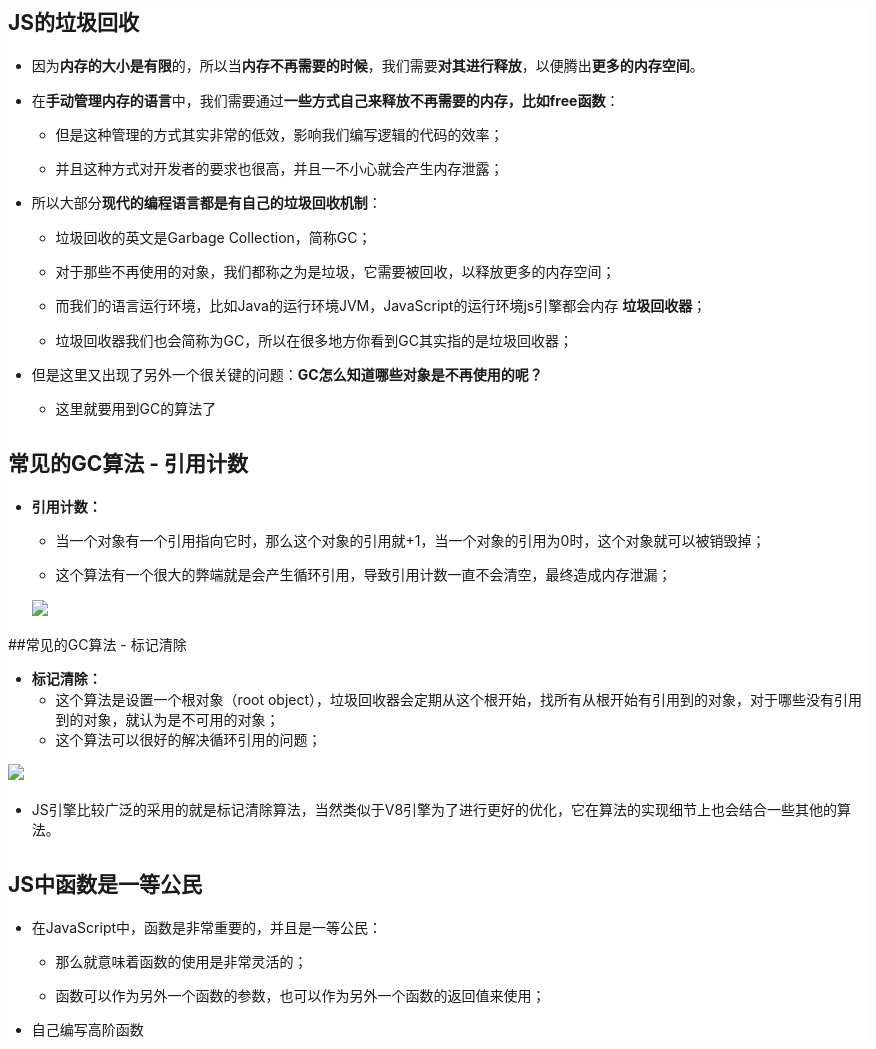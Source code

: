 

## JS的垃圾回收

- 因为**内存的大小是有限**的，所以当**内存不再需要的时候**，我们需要**对其进行释放**，以便腾出**更多的内存空间**。 

- 在**手动管理内存的语言**中，我们需要通过**一些方式自己来释放不再需要的内存，比如free函数**： 

  - 但是这种管理的方式其实非常的低效，影响我们编写逻辑的代码的效率； 

  - 并且这种方式对开发者的要求也很高，并且一不小心就会产生内存泄露； 

- 所以大部分**现代的编程语言都是有自己的垃圾回收机制**： 

  - 垃圾回收的英文是Garbage Collection，简称GC； 

  - 对于那些不再使用的对象，我们都称之为是垃圾，它需要被回收，以释放更多的内存空间；

  - 而我们的语言运行环境，比如Java的运行环境JVM，JavaScript的运行环境js引擎都会内存 **垃圾回收器**； 

  - 垃圾回收器我们也会简称为GC，所以在很多地方你看到GC其实指的是垃圾回收器；

- 但是这里又出现了另外一个很关键的问题：**GC怎么知道哪些对象是不再使用的呢？**
  - 这里就要用到GC的算法了



## 常见的GC算法 - 引用计数

- **引用计数：**

  - 当一个对象有一个引用指向它时，那么这个对象的引用就+1，当一个对象的引用为0时，这个对象就可以被销毁掉；

  - 这个算法有一个很大的弊端就是会产生循环引用，导致引用计数一直不会清空，最终造成内存泄漏；

  ![](https://pic-1308164762.cos.ap-shanghai.myqcloud.com/CodeWhy-JavaScript%E9%AB%98%E7%BA%A7-%E5%AD%A6%E4%B9%A0%E7%AC%94%E8%AE%B01/19.jpg)



##常见的GC算法 - 标记清除

- **标记清除：**
  - 这个算法是设置一个根对象（root object），垃圾回收器会定期从这个根开始，找所有从根开始有引用到的对象，对于哪些没有引用到的对象，就认为是不可用的对象；
  - 这个算法可以很好的解决循环引用的问题；

![](https://pic-1308164762.cos.ap-shanghai.myqcloud.com/CodeWhy-JavaScript%E9%AB%98%E7%BA%A7-%E5%AD%A6%E4%B9%A0%E7%AC%94%E8%AE%B01/20.jpg)

- JS引擎比较广泛的采用的就是标记清除算法，当然类似于V8引擎为了进行更好的优化，它在算法的实现细节上也会结合一些其他的算法。





## JS中函数是一等公民

- 在JavaScript中，函数是非常重要的，并且是一等公民： 

  - 那么就意味着函数的使用是非常灵活的；

  - 函数可以作为另外一个函数的参数，也可以作为另外一个函数的返回值来使用；

- 自己编写高阶函数
